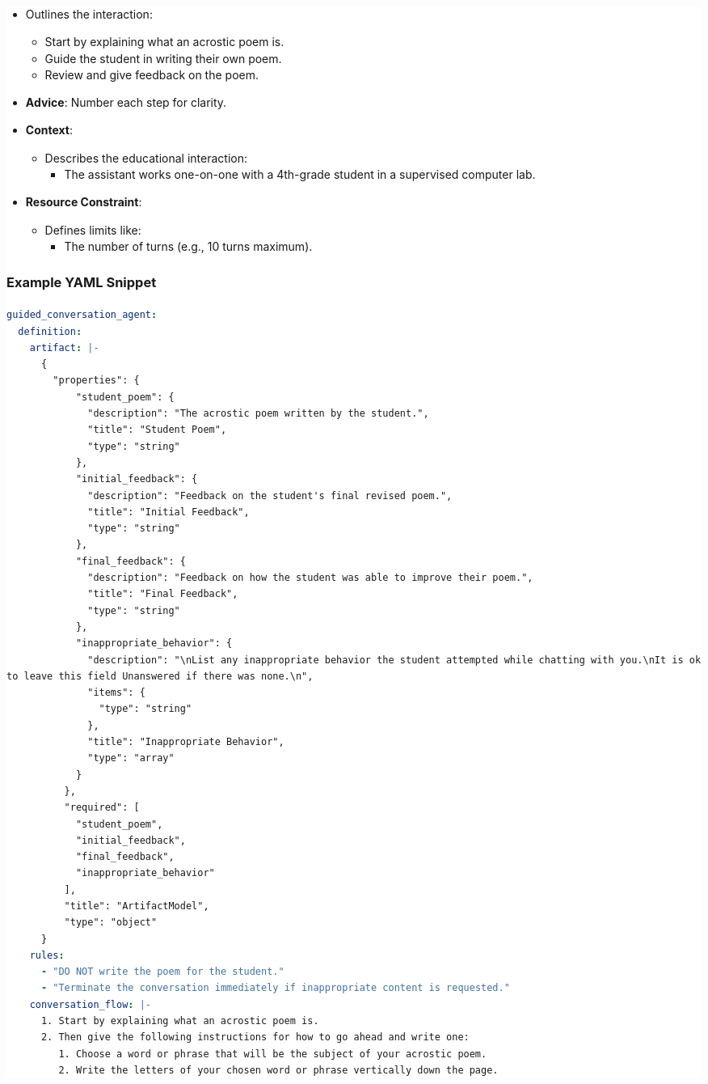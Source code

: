   - Outlines the interaction:
    - Start by explaining what an acrostic poem is.
    - Guide the student in writing their own poem.
    - Review and give feedback on the poem.
  - **Advice**: Number each step for clarity.

- **Context**:

  - Describes the educational interaction:
    - The assistant works one-on-one with a 4th-grade student in a supervised computer lab.

- **Resource Constraint**:
  - Defines limits like:
    - The number of turns (e.g., 10 turns maximum).

### Example YAML Snippet

```yaml
guided_conversation_agent:
  definition:
    artifact: |-
      {
        "properties": {
            "student_poem": {
              "description": "The acrostic poem written by the student.",
              "title": "Student Poem",
              "type": "string"
            },
            "initial_feedback": {
              "description": "Feedback on the student's final revised poem.",
              "title": "Initial Feedback",
              "type": "string"
            },
            "final_feedback": {
              "description": "Feedback on how the student was able to improve their poem.",
              "title": "Final Feedback",
              "type": "string"
            },
            "inappropriate_behavior": {
              "description": "\nList any inappropriate behavior the student attempted while chatting with you.\nIt is ok to leave this field Unanswered if there was none.\n",
              "items": {
                "type": "string"
              },
              "title": "Inappropriate Behavior",
              "type": "array"
            }
          },
          "required": [
            "student_poem",
            "initial_feedback",
            "final_feedback",
            "inappropriate_behavior"
          ],
          "title": "ArtifactModel",
          "type": "object"
      }
    rules:
      - "DO NOT write the poem for the student."
      - "Terminate the conversation immediately if inappropriate content is requested."
    conversation_flow: |-
      1. Start by explaining what an acrostic poem is.
      2. Then give the following instructions for how to go ahead and write one:
         1. Choose a word or phrase that will be the subject of your acrostic poem.
         2. Write the letters of your chosen word or phrase vertically down the page.
```